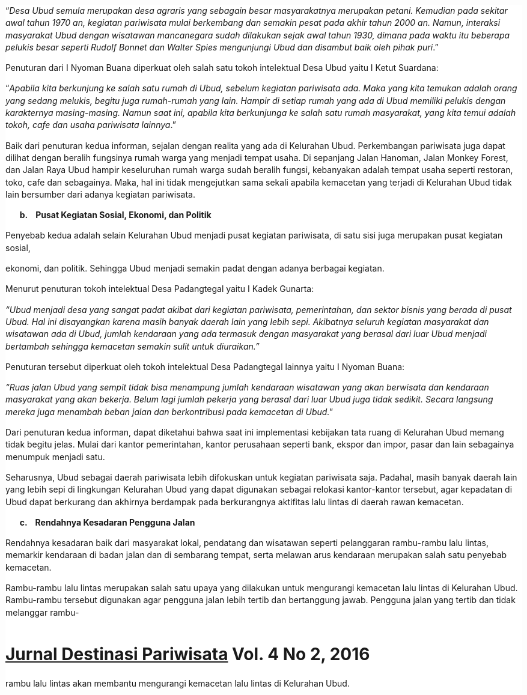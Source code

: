 <p><span class="font2">“</span><span class="font2" style="font-style:italic;">Desa Ubud semula merupakan desa agraris yang sebagain besar masyarakatnya merupakan petani. Kemudian pada sekitar awal tahun 1970 an, kegiatan pariwisata mulai berkembang dan semakin pesat pada akhir tahun 2000 an. Namun, interaksi masyarakat Ubud dengan wisatawan mancanegara sudah dilakukan sejak awal tahun 1930, dimana pada waktu itu beberapa pelukis besar seperti Rudolf Bonnet dan Walter Spies mengunjungi Ubud dan disambut baik oleh pihak puri</span><span class="font2">.”</span></p>
<p><span class="font3">Penuturan dari I Nyoman Buana diperkuat oleh salah satu tokoh intelektual Desa Ubud yaitu I Ketut Suardana:</span></p>
<p><span class="font2">“</span><span class="font2" style="font-style:italic;">Apabila kita berkunjung ke salah satu rumah di Ubud, sebelum kegiatan pariwisata ada. Maka yang kita temukan adalah orang yang sedang melukis, begitu juga rumah-rumah yang lain. Hampir di setiap rumah yang ada di Ubud memiliki pelukis dengan karakternya masing-masing. Namun saat ini, apabila kita berkunjunga ke salah satu rumah masyarakat, yang kita temui adalah tokoh, cafe dan usaha pariwisata lainnya</span><span class="font2">.”</span></p>
<p><span class="font3">Baik dari penuturan kedua informan, sejalan dengan realita yang ada di Kelurahan Ubud. Perkembangan pariwisata juga dapat dilihat dengan beralih fungsinya rumah warga yang menjadi tempat usaha. Di sepanjang Jalan Hanoman, Jalan Monkey Forest, dan Jalan Raya Ubud hampir keseluruhan rumah warga sudah beralih fungsi, kebanyakan adalah tempat usaha seperti restoran, toko, cafe dan sebagainya. Maka, hal ini tidak mengejutkan sama sekali apabila kemacetan yang terjadi di Kelurahan Ubud tidak lain bersumber dari adanya kegiatan pariwisata.</span></p>
<ul style="list-style:none;"><li>
<p><span class="font3" style="font-weight:bold;">b. &nbsp;&nbsp;&nbsp;Pusat Kegiatan Sosial, Ekonomi, dan Politik</span></p></li></ul>
<p><span class="font3">Penyebab kedua adalah selain Kelurahan Ubud menjadi pusat kegiatan pariwisata, di satu sisi juga merupakan pusat kegiatan sosial,</span></p>
<p><span class="font3">ekonomi, dan politik. Sehingga Ubud menjadi semakin padat dengan adanya berbagai kegiatan.</span></p>
<p><span class="font3">Menurut penuturan tokoh intelektual Desa Padangtegal yaitu I Kadek Gunarta:</span></p>
<p><span class="font2" style="font-style:italic;">“Ubud menjadi desa yang sangat padat akibat dari kegiatan pariwisata, pemerintahan, dan sektor bisnis yang berada di pusat Ubud. Hal ini disayangkan karena masih banyak daerah lain yang lebih sepi. Akibatnya seluruh kegiatan masyarakat dan wisatawan ada di Ubud, jumlah kendaraan yang ada termasuk dengan masyarakat yang berasal dari luar Ubud menjadi bertambah sehingga kemacetan semakin sulit untuk diuraikan.”</span></p>
<p><span class="font3">Penuturan tersebut diperkuat oleh tokoh intelektual Desa Padangtegal lainnya yaitu I Nyoman Buana:</span></p>
<p><span class="font2" style="font-style:italic;">“Ruas jalan Ubud yang sempit tidak bisa menampung jumlah kendaraan wisatawan yang akan berwisata dan kendaraan masyarakat yang akan bekerja. Belum lagi jumlah pekerja yang berasal dari luar Ubud juga tidak sedikit. Secara langsung mereka juga menambah beban jalan dan berkontribusi pada kemacetan di Ubud.&quot;</span></p>
<p><span class="font3">Dari penuturan kedua informan, dapat diketahui bahwa saat ini implementasi kebijakan tata ruang di Kelurahan Ubud memang tidak begitu jelas. Mulai dari kantor pemerintahan, kantor perusahaan seperti bank, ekspor dan impor, pasar dan lain sebagainya menumpuk menjadi satu.</span></p>
<p><span class="font3">Seharusnya, Ubud sebagai daerah pariwisata lebih difokuskan untuk kegiatan pariwisata saja. Padahal, masih banyak daerah lain yang lebih sepi di lingkungan Kelurahan Ubud yang dapat digunakan sebagai relokasi kantor-kantor tersebut, agar kepadatan di Ubud dapat berkurang dan akhirnya berdampak pada berkurangnya aktifitas lalu lintas di daerah rawan kemacetan.</span></p>
<ul style="list-style:none;"><li>
<p><span class="font3" style="font-weight:bold;">c. &nbsp;&nbsp;&nbsp;Rendahnya Kesadaran Pengguna Jalan</span></p></li></ul>
<p><span class="font3">Rendahnya kesadaran baik dari masyarakat lokal, pendatang dan wisatawan seperti pelanggaran rambu-rambu lalu lintas, memarkir kendaraan di badan jalan dan di sembarang tempat, serta melawan arus kendaraan merupakan salah satu penyebab kemacetan.</span></p>
<p><span class="font3">Rambu-rambu lalu lintas merupakan salah satu upaya yang dilakukan untuk mengurangi kemacetan lalu lintas di Kelurahan Ubud. Rambu-rambu tersebut digunakan agar pengguna jalan lebih tertib dan bertanggung jawab. Pengguna jalan yang tertib dan tidak melanggar rambu-</span></p>
<h1><a name="bookmark22"></a><span class="font4" style="font-weight:bold;text-decoration:underline;"><a name="bookmark23"></a>Jurnal Destinasi Pariwisata</span><span class="font4" style="font-weight:bold;"> </span><span class="font4">Vol. 4 No 2, 2016</span></h1>
<p><span class="font3">rambu lalu lintas akan membantu mengurangi kemacetan lalu lintas di Kelurahan Ubud.</span></p>